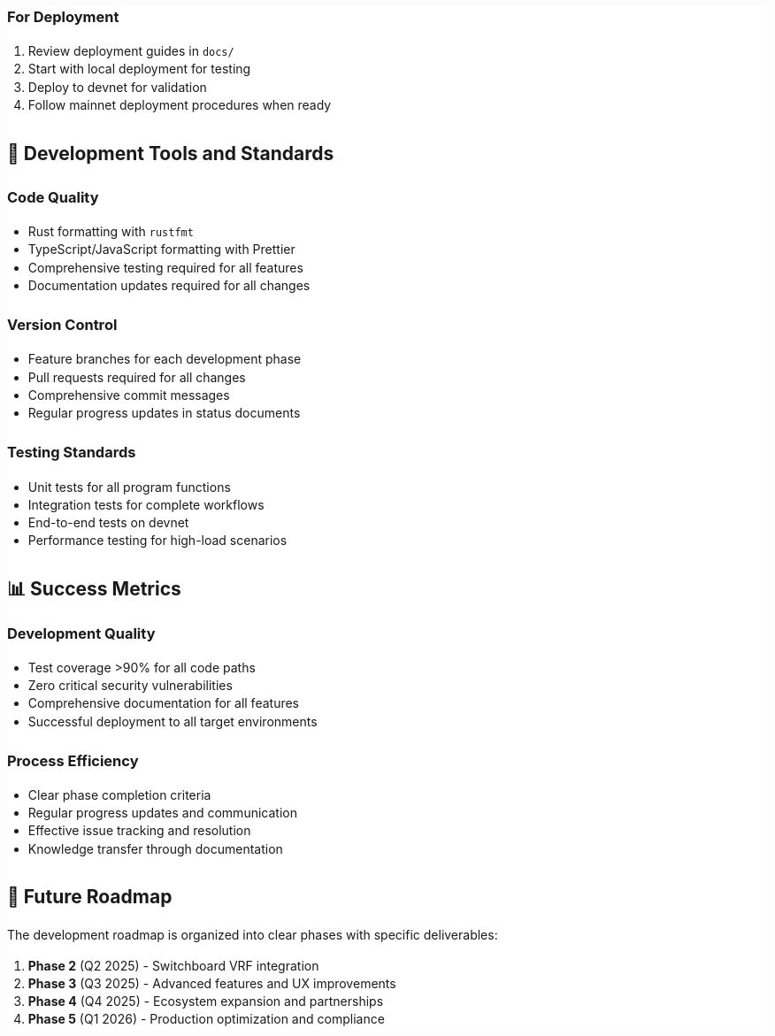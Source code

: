 ### For Deployment
1. Review deployment guides in `docs/`
2. Start with local deployment for testing
3. Deploy to devnet for validation
4. Follow mainnet deployment procedures when ready

## 🔧 Development Tools and Standards

### Code Quality
- Rust formatting with `rustfmt`
- TypeScript/JavaScript formatting with Prettier
- Comprehensive testing required for all features
- Documentation updates required for all changes

### Version Control
- Feature branches for each development phase
- Pull requests required for all changes
- Comprehensive commit messages
- Regular progress updates in status documents

### Testing Standards
- Unit tests for all program functions
- Integration tests for complete workflows
- End-to-end tests on devnet
- Performance testing for high-load scenarios

## 📊 Success Metrics

### Development Quality
- Test coverage >90% for all code paths
- Zero critical security vulnerabilities
- Comprehensive documentation for all features
- Successful deployment to all target environments

### Process Efficiency
- Clear phase completion criteria
- Regular progress updates and communication
- Effective issue tracking and resolution
- Knowledge transfer through documentation

## 🚀 Future Roadmap

The development roadmap is organized into clear phases with specific deliverables:

1. **Phase 2** (Q2 2025) - Switchboard VRF integration
2. **Phase 3** (Q3 2025) - Advanced features and UX improvements
3. **Phase 4** (Q4 2025) - Ecosystem expansion and partnerships
4. **Phase 5** (Q1 2026) - Production optimization and compliance
